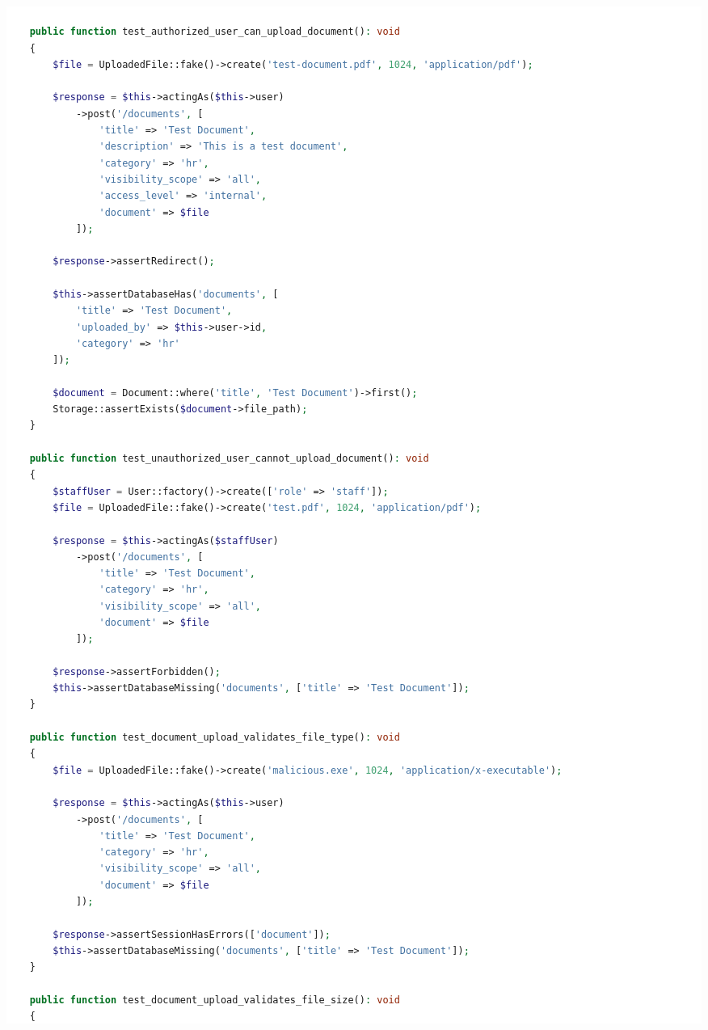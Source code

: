 ```php
    
    public function test_authorized_user_can_upload_document(): void
    {
        $file = UploadedFile::fake()->create('test-document.pdf', 1024, 'application/pdf');
        
        $response = $this->actingAs($this->user)
            ->post('/documents', [
                'title' => 'Test Document',
                'description' => 'This is a test document',
                'category' => 'hr',
                'visibility_scope' => 'all',
                'access_level' => 'internal',
                'document' => $file
            ]);
        
        $response->assertRedirect();
        
        $this->assertDatabaseHas('documents', [
            'title' => 'Test Document',
            'uploaded_by' => $this->user->id,
            'category' => 'hr'
        ]);
        
        $document = Document::where('title', 'Test Document')->first();
        Storage::assertExists($document->file_path);
    }
    
    public function test_unauthorized_user_cannot_upload_document(): void
    {
        $staffUser = User::factory()->create(['role' => 'staff']);
        $file = UploadedFile::fake()->create('test.pdf', 1024, 'application/pdf');
        
        $response = $this->actingAs($staffUser)
            ->post('/documents', [
                'title' => 'Test Document',
                'category' => 'hr',
                'visibility_scope' => 'all',
                'document' => $file
            ]);
        
        $response->assertForbidden();
        $this->assertDatabaseMissing('documents', ['title' => 'Test Document']);
    }
    
    public function test_document_upload_validates_file_type(): void
    {
        $file = UploadedFile::fake()->create('malicious.exe', 1024, 'application/x-executable');
        
        $response = $this->actingAs($this->user)
            ->post('/documents', [
                'title' => 'Test Document',
                'category' => 'hr',
                'visibility_scope' => 'all',
                'document' => $file
            ]);
        
        $response->assertSessionHasErrors(['document']);
        $this->assertDatabaseMissing('documents', ['title' => 'Test Document']);
    }
    
    public function test_document_upload_validates_file_size(): void
    {
```